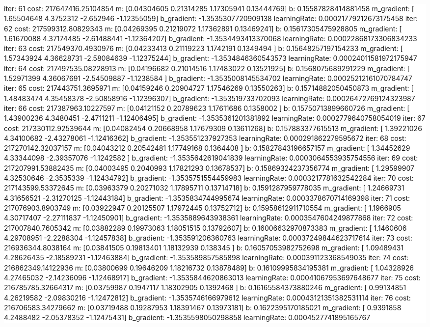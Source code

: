iter: 61 cost: 217647416.25104854 m: [0.04304605 0.21314285 1.17305941 0.13444769]  b: 0.15587828414881458
m_gradient: [ 1.65504648  4.3752312  -2.652946   -1.12355059] b_gradient: -1.3535307720909138
learningRate: 0.00021779212673175458
iter: 62 cost: 217599312.80829343 m: [0.04269395 0.21219072 1.17362891 0.13469241]  b: 0.15617305475928805
m_gradient: [ 1.61670088  4.37174485 -2.61488441 -1.12364207] b_gradient: -1.3534493413370068
learningRate: 0.00022868173306834233
iter: 63 cost: 217549370.4930976 m: [0.04233413 0.21119223 1.1742191  0.1349494 ]  b: 0.15648257197154233
m_gradient: [ 1.57343924  4.36628731 -2.58084639 -1.12375244] b_gradient: -1.3534846360543573
learningRate: 0.00024011581972175947
iter: 64 cost: 217497535.08228913 m: [0.04196682 0.21014516 1.17483022 0.13521925]  b: 0.1568075689291229
m_gradient: [ 1.52971399  4.36067691 -2.54509887 -1.1238584 ] b_gradient: -1.3535008145534702
learningRate: 0.00025212161070784747
iter: 65 cost: 217443751.3695971 m: [0.04159246 0.20904727 1.17546269 0.13550263]  b: 0.15714882050450873
m_gradient: [ 1.48483474  4.35458378 -2.50858916 -1.12396307] b_gradient: -1.353519733702093
learningRate: 0.00026472769124323987
iter: 66 cost: 217387963.10227597 m: [0.04121152 0.20789623 1.17611686 0.1358002 ]  b: 0.15750713899660726
m_gradient: [ 1.43900236  4.3480451  -2.4711211  -1.12406495] b_gradient: -1.3535361201381892
learningRate: 0.0002779640758054019
iter: 67 cost: 217330112.92539644 m: [0.04082454 0.20668958 1.17679309 0.13611268]  b: 0.157883377615513
m_gradient: [ 1.39221026  4.34100682 -2.43278061 -1.12416362] b_gradient: -1.353551237927353
learningRate: 0.000291862279595672
iter: 68 cost: 217270142.32037157 m: [0.04043212 0.20542481 1.17749168 0.1364408 ]  b: 0.15827843196657157
m_gradient: [ 1.34452629  4.33344098 -2.39357076 -1.1242582 ] b_gradient: -1.3535642619041839
learningRate: 0.0003064553935754556
iter: 69 cost: 217207991.53882435 m: [0.04003495 0.2040993  1.17821293 0.13678537]  b: 0.15869324237356774
m_gradient: [ 1.29599907  4.32530646 -2.3535339  -1.12434792] b_gradient: -1.3535751554459983
learningRate: 0.0003217781632542284
iter: 70 cost: 217143599.53372645 m: [0.03963379 0.20271032 1.17895711 0.13714718]  b: 0.1591287959778035
m_gradient: [ 1.24669731  4.31656521 -2.31270125 -1.12443184] b_gradient: -1.3535834744995674
learningRate: 0.0003378670714169398
iter: 71 cost: 217076903.8903749 m: [0.03922947 0.20125507 1.17972445 0.13752712]  b: 0.15958612911710554
m_gradient: [ 1.1966905   4.30717407 -2.27111837 -1.12450901] b_gradient: -1.3535889643938361
learningRate: 0.0003547604249877868
iter: 72 cost: 217007840.7605342 m: [0.03882289 0.19973063 1.18051515 0.13792607]  b: 0.16006632970873383
m_gradient: [ 1.1460606   4.29708951 -2.2288304  -1.12457838] b_gradient: -1.353591206360763
learningRate: 0.00037249844623717614
iter: 73 cost: 216936344.8038164 m: [0.03841505 0.19813401 1.18132939 0.138345  ]  b: 0.16057053982752698
m_gradient: [ 1.09489431  4.28626435 -2.18589231 -1.12463884] b_gradient: -1.353589857585898
learningRate: 0.000391123368549035
iter: 74 cost: 216862349.14122936 m: [0.03800699 0.19646209 1.18216732 0.13878489]  b: 0.16109995834195381
m_gradient: [ 1.04328926  4.27465032 -2.14236096 -1.12468917] b_gradient: -1.3535844620863013
learningRate: 0.00041067953697648677
iter: 75 cost: 216785785.32664317 m: [0.03759987 0.1947117  1.18302905 0.1392468 ]  b: 0.16165584373880246
m_gradient: [ 0.99134851  4.26219582 -2.09830216 -1.12472812] b_gradient: -1.3535746166979612
learningRate: 0.00043121351382531114
iter: 76 cost: 216706583.34279662 m: [0.03719488 0.19287953 1.18391467 0.13973181]  b: 0.1622395170185021
m_gradient: [ 0.9391858   4.2488482  -2.05378352 -1.12475431] b_gradient: -1.3535598050298858
learningRate: 0.0004527741895165767